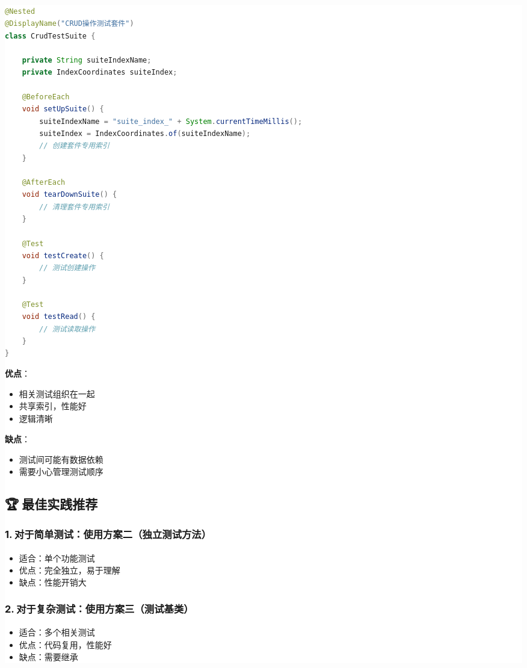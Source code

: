 ```java
@Nested
@DisplayName("CRUD操作测试套件")
class CrudTestSuite {
    
    private String suiteIndexName;
    private IndexCoordinates suiteIndex;
    
    @BeforeEach
    void setUpSuite() {
        suiteIndexName = "suite_index_" + System.currentTimeMillis();
        suiteIndex = IndexCoordinates.of(suiteIndexName);
        // 创建套件专用索引
    }
    
    @AfterEach
    void tearDownSuite() {
        // 清理套件专用索引
    }
    
    @Test
    void testCreate() {
        // 测试创建操作
    }
    
    @Test
    void testRead() {
        // 测试读取操作
    }
}
```

**优点**：
- 相关测试组织在一起
- 共享索引，性能好
- 逻辑清晰

**缺点**：
- 测试间可能有数据依赖
- 需要小心管理测试顺序

## 🏆 最佳实践推荐

### 1. 对于简单测试：使用方案二（独立测试方法）
- 适合：单个功能测试
- 优点：完全独立，易于理解
- 缺点：性能开销大

### 2. 对于复杂测试：使用方案三（测试基类）
- 适合：多个相关测试
- 优点：代码复用，性能好
- 缺点：需要继承
